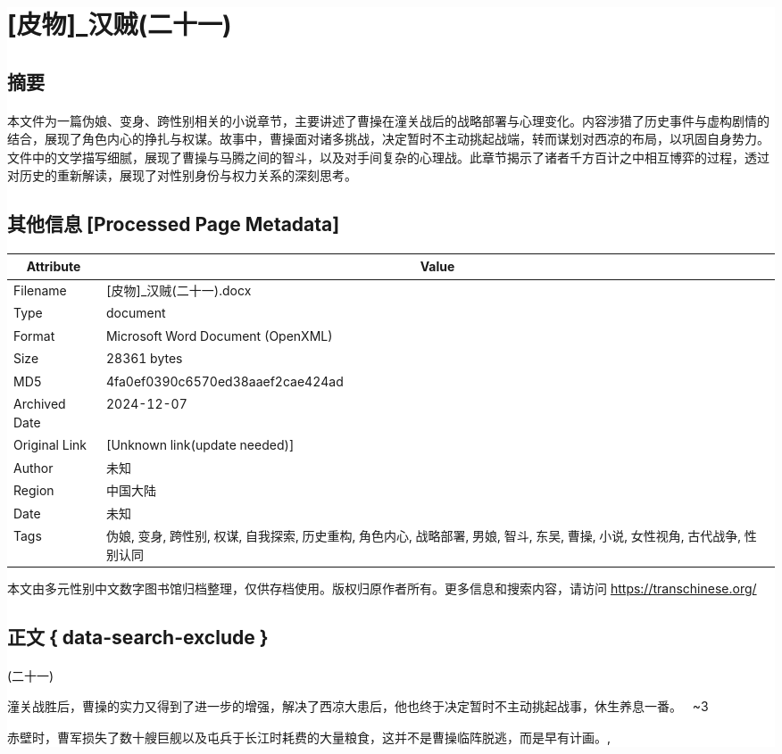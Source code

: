 # [皮物]_汉贼(二十一)



## 摘要


本文件为一篇伪娘、变身、跨性别相关的小说章节，主要讲述了曹操在潼关战后的战略部署与心理变化。内容涉猎了历史事件与虚构剧情的结合，展现了角色内心的挣扎与权谋。故事中，曹操面对诸多挑战，决定暂时不主动挑起战端，转而谋划对西凉的布局，以巩固自身势力。文件中的文学描写细腻，展现了曹操与马腾之间的智斗，以及对手间复杂的心理战。此章节揭示了诸者千方百计之中相互博弈的过程，透过对历史的重新解读，展现了对性别身份与权力关系的深刻思考。



## 其他信息 [Processed Page Metadata]

| Attribute       | Value                                  |
|-----------------|----------------------------------------|
| Filename        | [皮物]_汉贼(二十一).docx                             |
| Type            | document                                 |
| Format          | Microsoft Word Document (OpenXML)                               |
| Size            | 28361 bytes                           |
| MD5             | 4fa0ef0390c6570ed38aaef2cae424ad                                  |
| Archived Date   | 2024-12-07                             |
| Original Link   | [Unknown link(update needed)]                         |
| Author          | 未知                               |
| Region          | 中国大陆                               |
| Date            | 未知                                 |
| Tags            | 伪娘, 变身, 跨性别, 权谋, 自我探索, 历史重构, 角色内心, 战略部署, 男娘, 智斗, 东吴, 曹操, 小说, 女性视角, 古代战争, 性别认同                                 |

本文由多元性别中文数字图书馆归档整理，仅供存档使用。版权归原作者所有。更多信息和搜索内容，请访问 <https://transchinese.org/>


## 正文 { data-search-exclude }


(二十一)



潼关战胜后，曹操的实力又得到了进一步的增强，解决了西凉大患后，他也终于决定暂时不主动挑起战事，休生养息一番。   ~3





赤壁时，曹军损失了数十艘巨舰以及屯兵于长江时耗费的大量粮食，这并不是曹操临阵脱逃，而是早有计画。,




